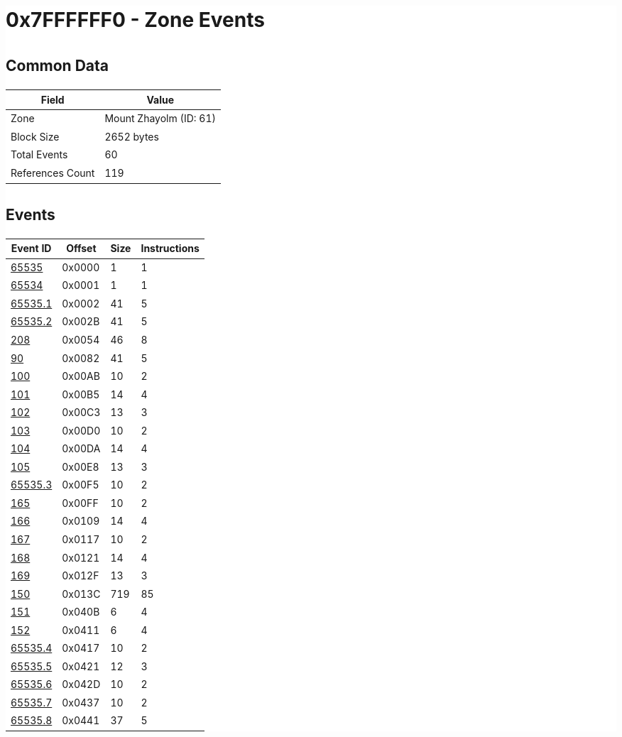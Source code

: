 # 0x7FFFFFF0 - Zone Events

## Common Data

| Field            | Value                  |
|------------------|------------------------|
| Zone             | Mount Zhayolm (ID: 61) |
| Block Size       | 2652 bytes             |
| Total Events     | 60                     |
| References Count | 119                    |

## Events

| Event ID                  | Offset   |   Size |   Instructions |
|---------------------------|----------|--------|----------------|
| [65535](./65535.md)       | 0x0000   |      1 |              1 |
| [65534](./65534.md)       | 0x0001   |      1 |              1 |
| [65535.1](./65535.1.md)   | 0x0002   |     41 |              5 |
| [65535.2](./65535.2.md)   | 0x002B   |     41 |              5 |
| [208](./208.md)           | 0x0054   |     46 |              8 |
| [90](./90.md)             | 0x0082   |     41 |              5 |
| [100](./100.md)           | 0x00AB   |     10 |              2 |
| [101](./101.md)           | 0x00B5   |     14 |              4 |
| [102](./102.md)           | 0x00C3   |     13 |              3 |
| [103](./103.md)           | 0x00D0   |     10 |              2 |
| [104](./104.md)           | 0x00DA   |     14 |              4 |
| [105](./105.md)           | 0x00E8   |     13 |              3 |
| [65535.3](./65535.3.md)   | 0x00F5   |     10 |              2 |
| [165](./165.md)           | 0x00FF   |     10 |              2 |
| [166](./166.md)           | 0x0109   |     14 |              4 |
| [167](./167.md)           | 0x0117   |     10 |              2 |
| [168](./168.md)           | 0x0121   |     14 |              4 |
| [169](./169.md)           | 0x012F   |     13 |              3 |
| [150](./150.md)           | 0x013C   |    719 |             85 |
| [151](./151.md)           | 0x040B   |      6 |              4 |
| [152](./152.md)           | 0x0411   |      6 |              4 |
| [65535.4](./65535.4.md)   | 0x0417   |     10 |              2 |
| [65535.5](./65535.5.md)   | 0x0421   |     12 |              3 |
| [65535.6](./65535.6.md)   | 0x042D   |     10 |              2 |
| [65535.7](./65535.7.md)   | 0x0437   |     10 |              2 |
| [65535.8](./65535.8.md)   | 0x0441   |     37 |              5 |